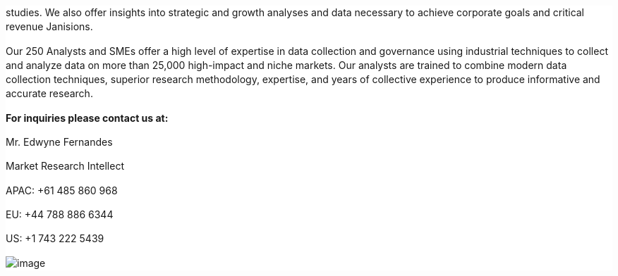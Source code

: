 studies.&nbsp;</span>We also offer insights into strategic and growth analyses and data necessary to achieve corporate goals and critical revenue Janisions.</p><p><span class="">Our 250 Analysts and SMEs offer a high level of expertise in data collection and governance using industrial techniques to collect and analyze data on more than 25,000 high-impact and niche markets. Our analysts are trained to combine modern data collection techniques, superior research methodology, expertise, and years of collective experience to produce informative and accurate research.</span></p><p><strong>For inquiries please contact us at:</strong></p><p>Mr. Edwyne Fernandes</p><p>Market Research Intellect</p><p>APAC: +61 485 860 968</p><p>EU: +44 788 886 6344</p><p>US: +1 743 222 5439</p>
![image](https://github.com/user-attachments/assets/76544793-a783-4605-a99a-4088b82cc32e)
